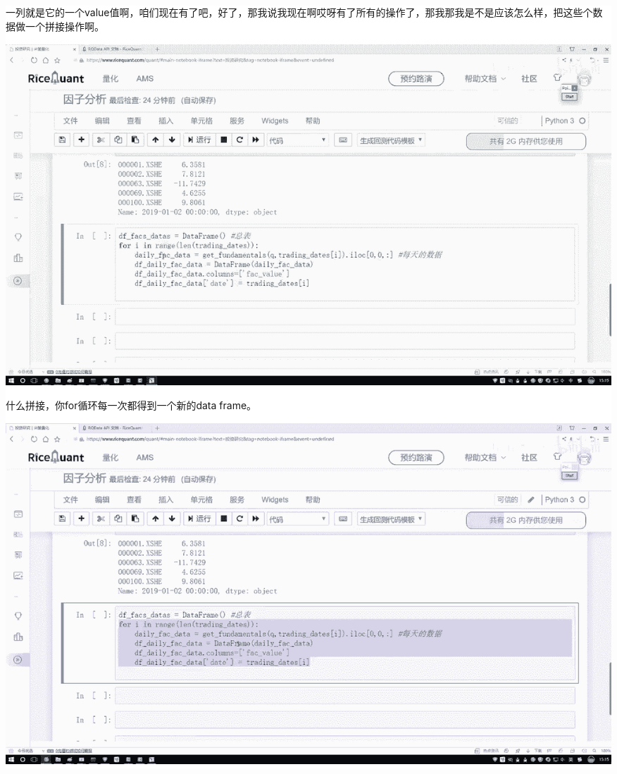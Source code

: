 一列就是它的一个value值啊，咱们现在有了吧，好了，那我说我现在啊哎呀有了所有的操作了，那我那我是不是应该怎么样，把这些个数据做一个拼接操作啊。



![](img/92ea03ffbafd131c35a0fa2f9780fbb1_56.png)

什么拼接，你for循环每一次都得到一个新的data frame。

![](img/92ea03ffbafd131c35a0fa2f9780fbb1_58.png)
